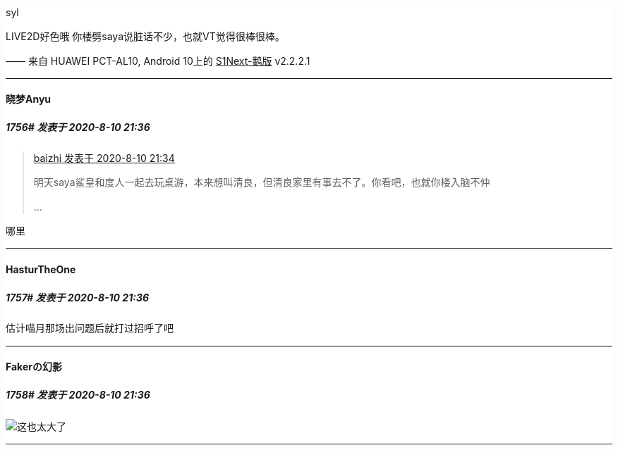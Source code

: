 syl

LIVE2D好色哦</blockquote>
你楼劈saya说脏话不少，也就VT觉得很棒很棒。

—— 来自 HUAWEI PCT-AL10, Android 10上的 [S1Next-鹅版](https://github.com/ykrank/S1-Next/releases) v2.2.2.1







-----

####  晓梦Anyu  
##### 1756#       发表于 2020-8-10 21:36



<blockquote><a href="httphttps://bbs.saraba1st.com/2b/forum.php?mod=redirect&amp;goto=findpost&amp;pid=48386410&amp;ptid=1949964" target="_blank">baizhi 发表于 2020-8-10 21:34</a>

明天saya鲨皇和度人一起去玩桌游，本来想叫清良，但清良家里有事去不了。你看吧，也就你楼入脑不仲

 ...</blockquote>
哪里







-----

####  HasturTheOne  
##### 1757#       发表于 2020-8-10 21:36




估计喵月那场出问题后就打过招呼了吧







-----

####  Fakerの幻影  
##### 1758#       发表于 2020-8-10 21:36



<img src="https://static.saraba1st.com/image/smiley/face2017/075.png" referrerpolicy="no-referrer">这也太大了







-----
